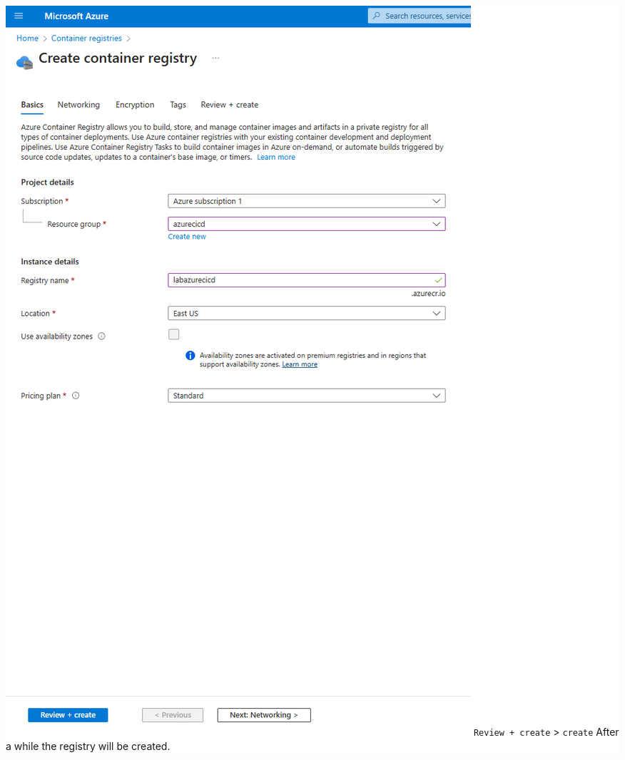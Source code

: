 ![alt text](az_devops_ci_pipelines_implementation_lab/images/create_container_reg.PNG)
`Review + create` > `create`
After a while the registry will be created.
